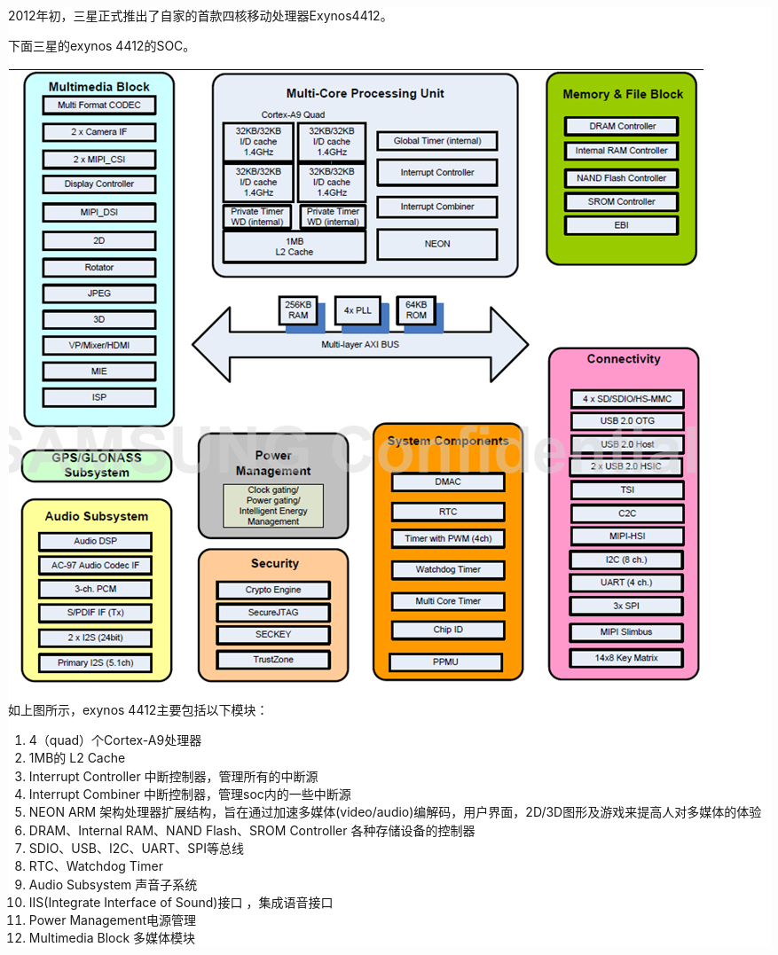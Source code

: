 2012年初，三星正式推出了自家的首款四核移动处理器Exynos4412。

下面三星的exynos 4412的SOC。

![](assets/Pasted%20image%2020230623145109.png)

如上图所示，exynos 4412主要包括以下模块：

1. 4（quad）个Cortex-A9处理器
2. 1MB的 L2 Cache
3. Interrupt Controller 中断控制器，管理所有的中断源
4. Interrupt Combiner 中断控制器，管理soc内的一些中断源
5. NEON ARM 架构处理器扩展结构，旨在通过加速多媒体(video/audio)编解码，用户界面，2D/3D图形及游戏来提高人对多媒体的体验
6. DRAM、Internal RAM、NAND Flash、SROM Controller 各种存储设备的控制器
7. SDIO、USB、I2C、UART、SPI等总线
8. RTC、Watchdog Timer
9. Audio Subsystem 声音子系统
10. IIS(Integrate Interface of Sound)接口 ，集成语音接口
11. Power Management电源管理
12. Multimedia Block 多媒体模块
